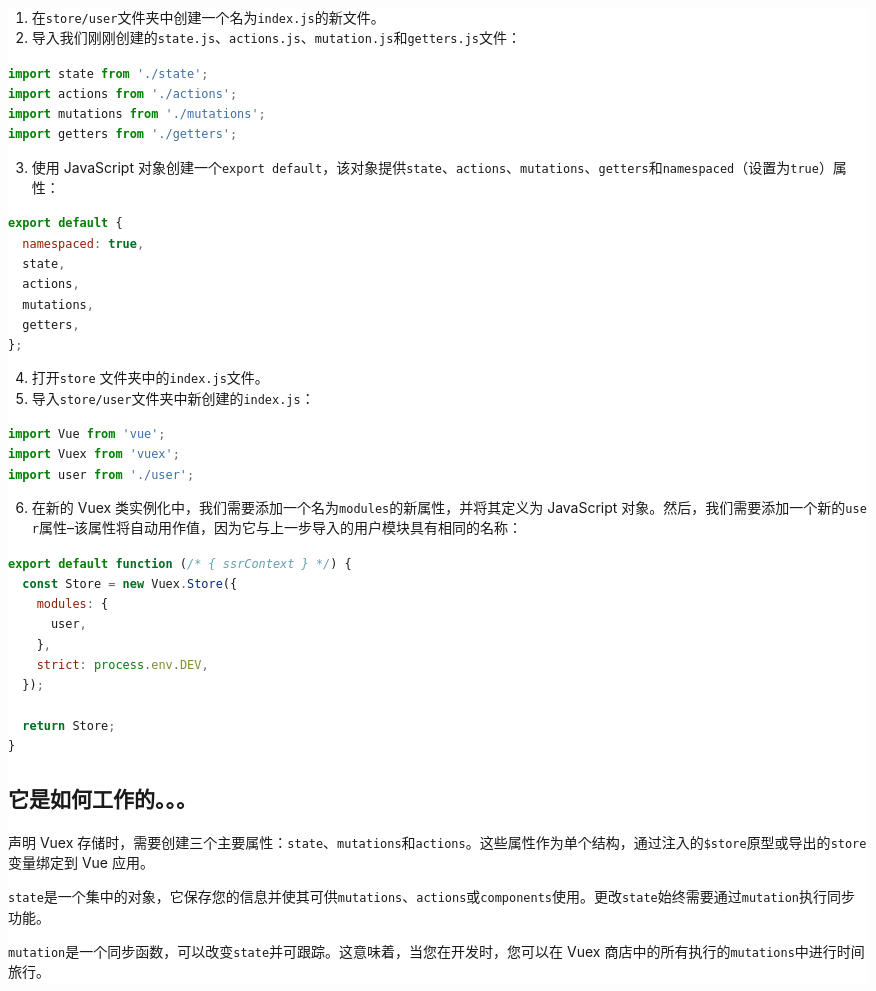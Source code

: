 1.  在`store/user`文件夹中创建一个名为`index.js`的新文件。
2.  导入我们刚刚创建的`state.js`、`actions.js`、`mutation.js`和`getters.js`文件：

```js
import state from './state';
import actions from './actions';
import mutations from './mutations';
import getters from './getters';
```

3.  使用 JavaScript 对象创建一个`export default`，该对象提供`state`、`actions`、`mutations`、`getters`和`namespaced`（设置为`true`）属性：

```js
export default {
  namespaced: true,
  state,
  actions,
  mutations,
  getters,
};
```

4.  打开`store` 文件夹中的`index.js`文件。
5.  导入`store/user`文件夹中新创建的`index.js`：

```js
import Vue from 'vue';
import Vuex from 'vuex';
import user from './user';
```

6.  在新的 Vuex 类实例化中，我们需要添加一个名为`modules`的新属性，并将其定义为 JavaScript 对象。然后，我们需要添加一个新的`user`属性–该属性将自动用作值，因为它与上一步导入的用户模块具有相同的名称：

```js
export default function (/* { ssrContext } */) {
  const Store = new Vuex.Store({
    modules: {
      user,
    },
    strict: process.env.DEV,
  });

  return Store;
}
```

## 它是如何工作的。。。

声明 Vuex 存储时，需要创建三个主要属性：`state`、`mutations`和`actions`。这些属性作为单个结构，通过注入的`$store`原型或导出的`store`变量绑定到 Vue 应用。

`state`是一个集中的对象，它保存您的信息并使其可供`mutations`、`actions`或`components`使用。更改`state`始终需要通过`mutation`执行同步功能。

`mutation`是一个同步函数，可以改变`state`并可跟踪。这意味着，当您在开发时，您可以在 Vuex 商店中的所有执行的`mutations`中进行时间旅行。
